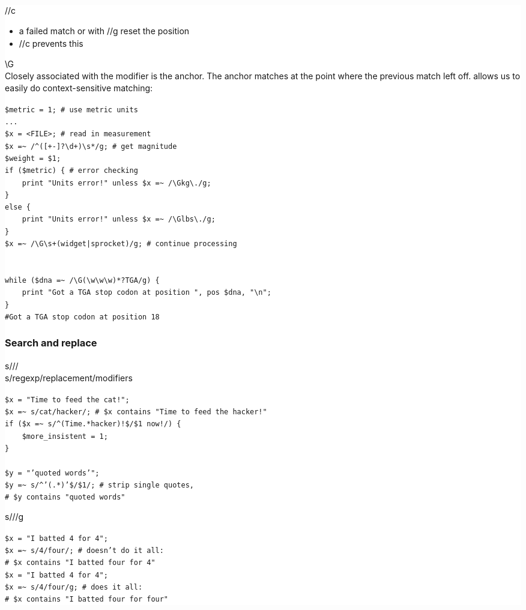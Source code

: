 //c 
  - a failed match or with //g reset the position
  - //c prevents this
 
\G   
Closely associated with the modifier is the anchor. The anchor matches at the point where
the previous match left off. allows us to easily do context-sensitive matching:  

```
$metric = 1; # use metric units
...
$x = <FILE>; # read in measurement
$x =~ /^([+-]?\d+)\s*/g; # get magnitude
$weight = $1;
if ($metric) { # error checking
    print "Units error!" unless $x =~ /\Gkg\./g;
}
else {
    print "Units error!" unless $x =~ /\Glbs\./g;
}
$x =~ /\G\s+(widget|sprocket)/g; # continue processing


while ($dna =~ /\G(\w\w\w)*?TGA/g) {
    print "Got a TGA stop codon at position ", pos $dna, "\n";
}
#Got a TGA stop codon at position 18
```

### Search and replace
s///  
s/regexp/replacement/modifiers  
```
$x = "Time to feed the cat!";
$x =~ s/cat/hacker/; # $x contains "Time to feed the hacker!"
if ($x =~ s/^(Time.*hacker)!$/$1 now!/) {
    $more_insistent = 1;
}

$y = "’quoted words’";
$y =~ s/^’(.*)’$/$1/; # strip single quotes,
# $y contains "quoted words"
```

s///g

```
$x = "I batted 4 for 4";
$x =~ s/4/four/; # doesn’t do it all:
# $x contains "I batted four for 4"
$x = "I batted 4 for 4";
$x =~ s/4/four/g; # does it all:
# $x contains "I batted four for four"
```
